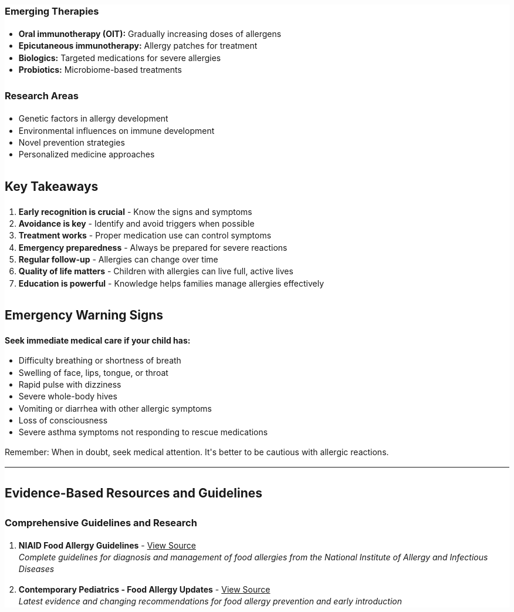 ### Emerging Therapies
- **Oral immunotherapy (OIT):** Gradually increasing doses of allergens
- **Epicutaneous immunotherapy:** Allergy patches for treatment
- **Biologics:** Targeted medications for severe allergies
- **Probiotics:** Microbiome-based treatments

### Research Areas
- Genetic factors in allergy development
- Environmental influences on immune development
- Novel prevention strategies
- Personalized medicine approaches

## Key Takeaways

1. **Early recognition is crucial** - Know the signs and symptoms
2. **Avoidance is key** - Identify and avoid triggers when possible
3. **Treatment works** - Proper medication use can control symptoms
4. **Emergency preparedness** - Always be prepared for severe reactions
5. **Regular follow-up** - Allergies can change over time
6. **Quality of life matters** - Children with allergies can live full, active lives
7. **Education is powerful** - Knowledge helps families manage allergies effectively

## Emergency Warning Signs

**Seek immediate medical care if your child has:**
- Difficulty breathing or shortness of breath
- Swelling of face, lips, tongue, or throat
- Rapid pulse with dizziness
- Severe whole-body hives
- Vomiting or diarrhea with other allergic symptoms
- Loss of consciousness
- Severe asthma symptoms not responding to rescue medications

Remember: When in doubt, seek medical attention. It's better to be cautious with allergic reactions.

---

## Evidence-Based Resources and Guidelines

### Comprehensive Guidelines and Research

1. **NIAID Food Allergy Guidelines** - [View Source](https://www.niaid.nih.gov/diseases-conditions/guidelines-clinicians-and-patients-food-allergy)  
   *Complete guidelines for diagnosis and management of food allergies from the National Institute of Allergy and Infectious Diseases*

2. **Contemporary Pediatrics - Food Allergy Updates** - [View Source](https://www.contemporarypediatrics.com/view/new-evidence-changes-guidelines-food-allergies)  
   *Latest evidence and changing recommendations for food allergy prevention and early introduction*
